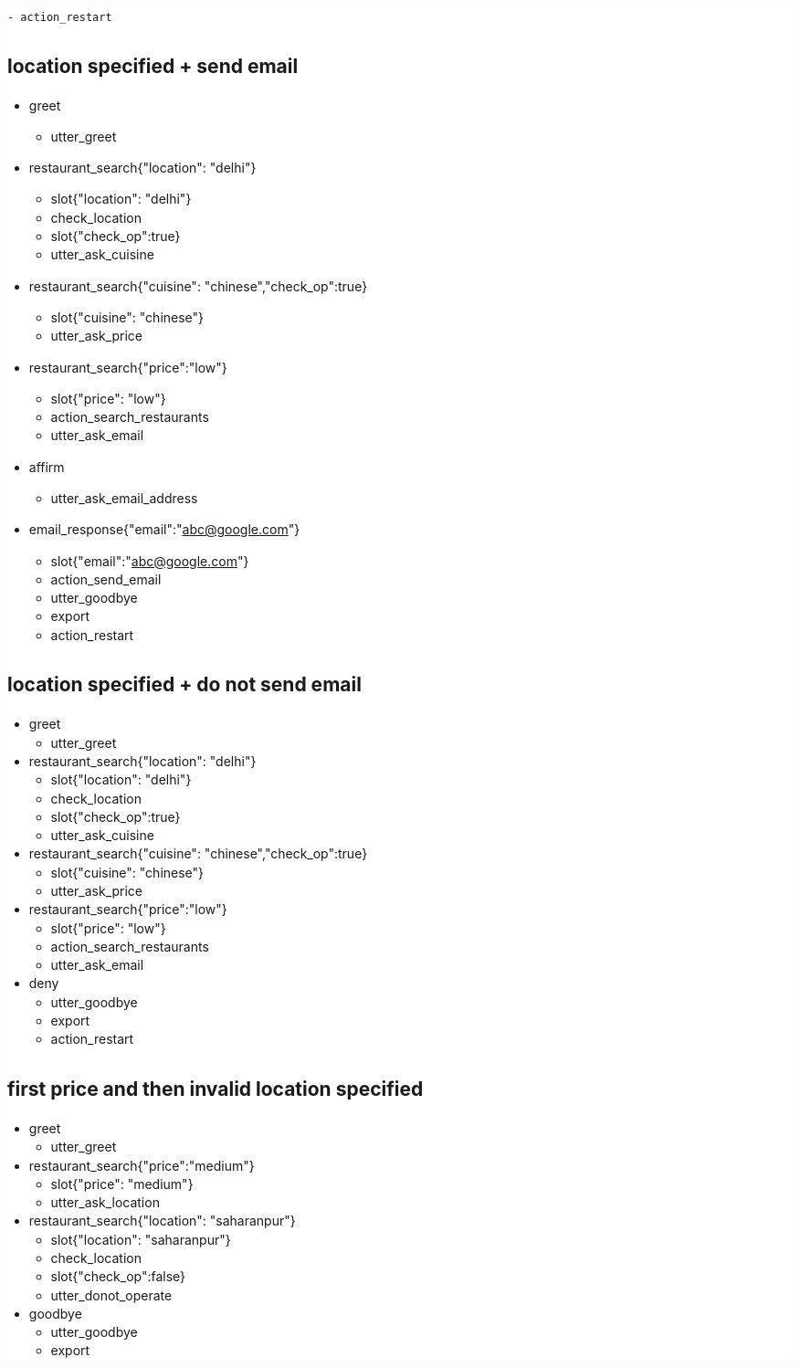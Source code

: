     - action_restart

## location specified + send email
* greet
    - utter_greet
* restaurant_search{"location": "delhi"}
    - slot{"location": "delhi"}
    - check_location
    - slot{"check_op":true}
    - utter_ask_cuisine
* restaurant_search{"cuisine": "chinese","check_op":true}
    - slot{"cuisine": "chinese"}
    - utter_ask_price
* restaurant_search{"price":"low"}
    - slot{"price": "low"}
    - action_search_restaurants
    - utter_ask_email
* affirm
    - utter_ask_email_address
  
* email_response{"email":"abc@google.com"}
    - slot{"email":"abc@google.com"}
    - action_send_email
    - utter_goodbye
    - export
    - action_restart

## location specified + do not send email
* greet
    - utter_greet
* restaurant_search{"location": "delhi"}
    - slot{"location": "delhi"}
    - check_location
    - slot{"check_op":true}
    - utter_ask_cuisine
* restaurant_search{"cuisine": "chinese","check_op":true}
    - slot{"cuisine": "chinese"}
    - utter_ask_price
* restaurant_search{"price":"low"}
    - slot{"price": "low"}
    - action_search_restaurants
    - utter_ask_email
* deny
    - utter_goodbye
    - export
    - action_restart


    
## first price and then invalid location specified
* greet
    - utter_greet
* restaurant_search{"price":"medium"}
    - slot{"price": "medium"}
    - utter_ask_location
* restaurant_search{"location": "saharanpur"}
    - slot{"location": "saharanpur"}
    - check_location
    - slot{"check_op":false}
    - utter_donot_operate
* goodbye
    - utter_goodbye
    - export
